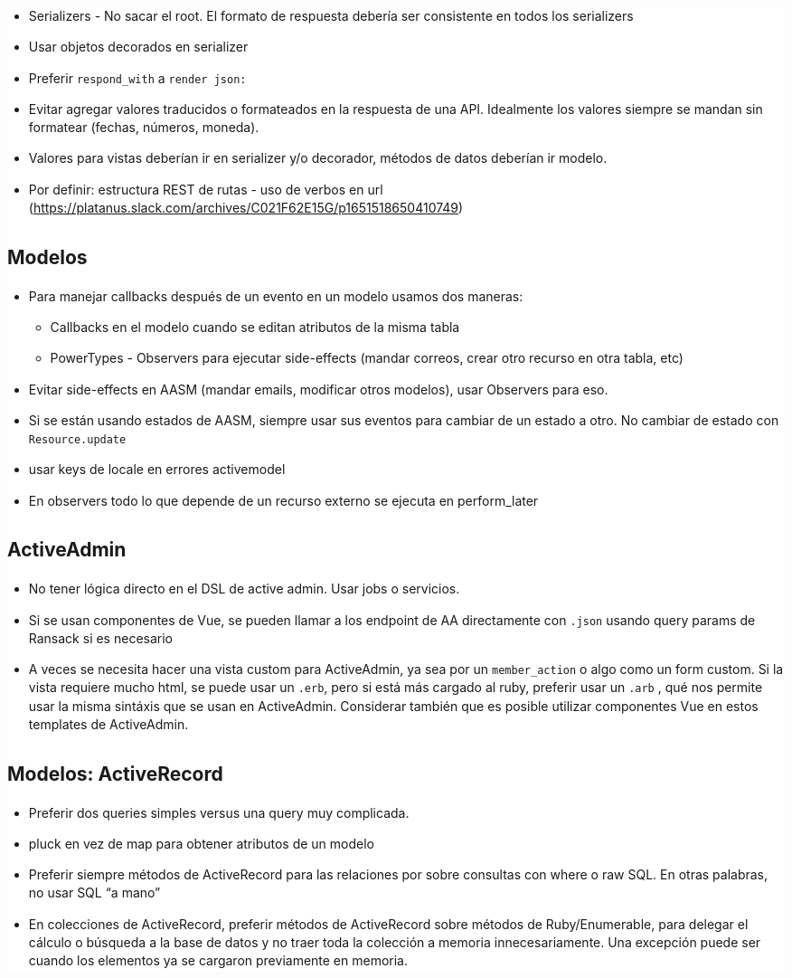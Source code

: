 * Serializers - No sacar el root. El formato de respuesta debería ser consistente en todos los serializers

* Usar objetos decorados en serializer

* Preferir `respond_with` a `render json:`

* Evitar agregar valores traducidos o formateados en la respuesta de una API. Idealmente los valores siempre se mandan sin formatear (fechas, números, moneda).

* Valores para vistas deberían ir en serializer y/o decorador, métodos de datos deberían ir modelo.

* Por definir: estructura REST de rutas - uso de verbos en url (https://platanus.slack.com/archives/C021F62E15G/p1651518650410749)

## Modelos

* Para manejar callbacks después de un evento en un modelo usamos dos maneras:

    * Callbacks en el modelo cuando se editan atributos de la misma tabla

    * PowerTypes - Observers para ejecutar side-effects (mandar correos, crear otro recurso en otra tabla, etc)

* Evitar side-effects en AASM (mandar emails, modificar otros modelos), usar Observers para eso.

* Si se están usando estados de AASM, siempre usar sus eventos para cambiar de un estado a otro. No cambiar de estado con `Resource.update`

* usar keys de locale en errores activemodel

* En observers todo lo que depende de un recurso externo se ejecuta en perform_later

## ActiveAdmin

* No tener lógica directo en el DSL de active admin. Usar jobs o servicios.

* Si se usan componentes de Vue, se pueden llamar a los endpoint de AA directamente con `.json` usando query params de Ransack si es necesario

* A veces se necesita hacer una vista custom para ActiveAdmin, ya sea por un `member_action` o algo como un form custom. Si la vista requiere mucho html, se puede usar un `.erb`, pero si está más cargado al ruby, preferir usar un `.arb` , qué nos permite usar la misma sintáxis que se usan en ActiveAdmin. Considerar también que es posible utilizar componentes Vue en estos templates de ActiveAdmin.

## Modelos: ActiveRecord

* Preferir dos queries simples versus una query muy complicada.

* pluck en vez de map para obtener atributos de un modelo

* Preferir siempre métodos de ActiveRecord para las relaciones por sobre consultas con where o raw SQL. En otras palabras, no usar SQL “a mano”

* En colecciones de ActiveRecord, preferir métodos de ActiveRecord sobre métodos de Ruby/Enumerable, para delegar el cálculo o búsqueda a la base de datos y no traer toda la colección a memoria innecesariamente. Una excepción puede ser cuando los elementos ya se cargaron previamente en memoria.
